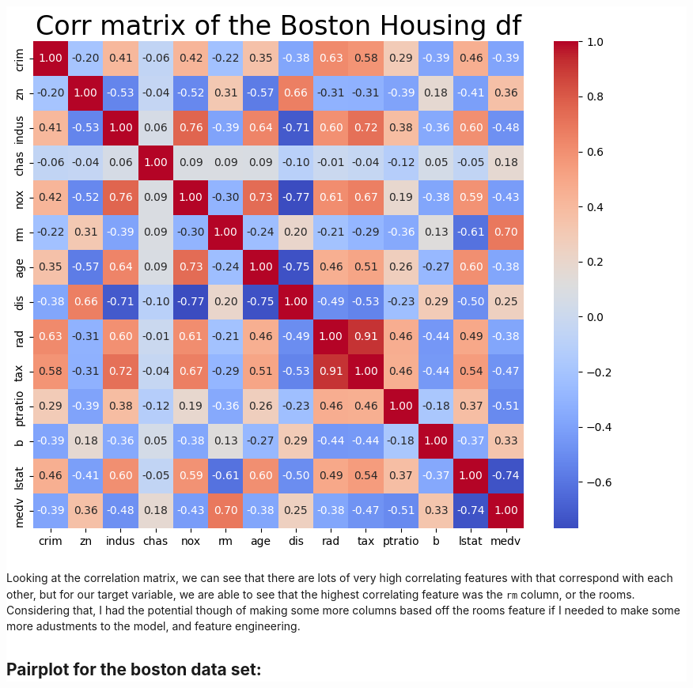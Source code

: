 ![alt text](corr_matrix_Boston_dataset.png)

Looking at the correlation matrix, we can see that there are lots of very high correlating features with that correspond with each other, but for our target variable, we are able to see that the highest correlating feature was the `rm` column, or the rooms. Considering that, I had the potential though of making some more columns based off the rooms feature if I needed to make some more adustments to the model, and feature engineering. 


<div class="page"/>

## **Pairplot for the boston data set:**
